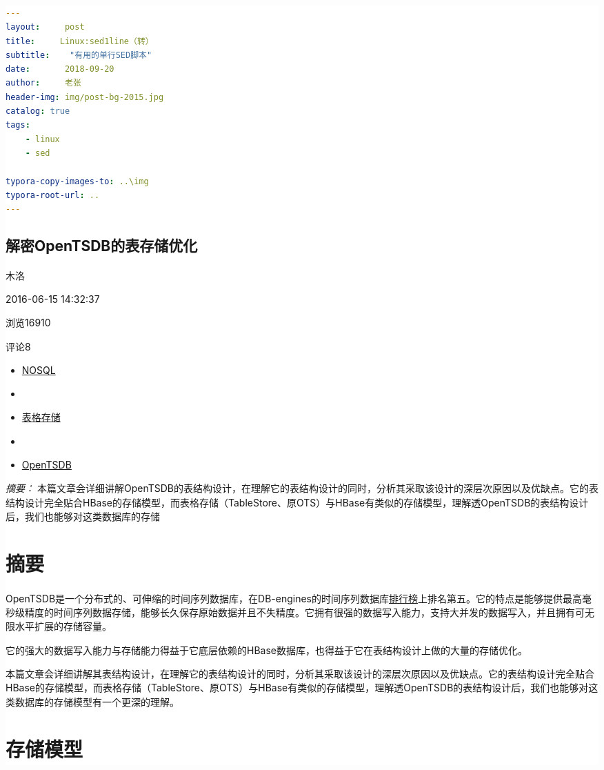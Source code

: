 ```yaml
---
layout:     post
title:     Linux:sed1line（转）
subtitle:    "有用的单行SED脚本"
date:       2018-09-20
author:     老张
header-img: img/post-bg-2015.jpg
catalog: true
tags:
    - linux
    - sed

typora-copy-images-to: ..\img
typora-root-url: ..
---
```


## 解密OpenTSDB的表存储优化

木洛

 

2016-06-15 14:32:37

 

浏览16910

 

评论8

- [NOSQL](https://yq.aliyun.com/tags/type_blog-tagid_87/)

-  

- [表格存储](https://yq.aliyun.com/tags/type_blog-tagid_2140/)

-  

- [OpenTSDB](https://yq.aliyun.com/tags/type_blog-tagid_13296/)

*摘要：* 本篇文章会详细讲解OpenTSDB的表结构设计，在理解它的表结构设计的同时，分析其采取该设计的深层次原因以及优缺点。它的表结构设计完全贴合HBase的存储模型，而表格存储（TableStore、原OTS）与HBase有类似的存储模型，理解透OpenTSDB的表结构设计后，我们也能够对这类数据库的存储

# 摘要 

OpenTSDB是一个分布式的、可伸缩的时间序列数据库，在DB-engines的时间序列数据库[排行榜](http://db-engines.com/en/ranking/time+series+dbms)上排名第五。它的特点是能够提供最高毫秒级精度的时间序列数据存储，能够长久保存原始数据并且不失精度。它拥有很强的数据写入能力，支持大并发的数据写入，并且拥有可无限水平扩展的存储容量。

​        它的强大的数据写入能力与存储能力得益于它底层依赖的HBase数据库，也得益于它在表结构设计上做的大量的存储优化。

​        本篇文章会详细讲解其表结构设计，在理解它的表结构设计的同时，分析其采取该设计的深层次原因以及优缺点。它的表结构设计完全贴合HBase的存储模型，而表格存储（TableStore、原OTS）与HBase有类似的存储模型，理解透OpenTSDB的表结构设计后，我们也能够对这类数据库的存储模型有一个更深的理解。

# 存储模型
